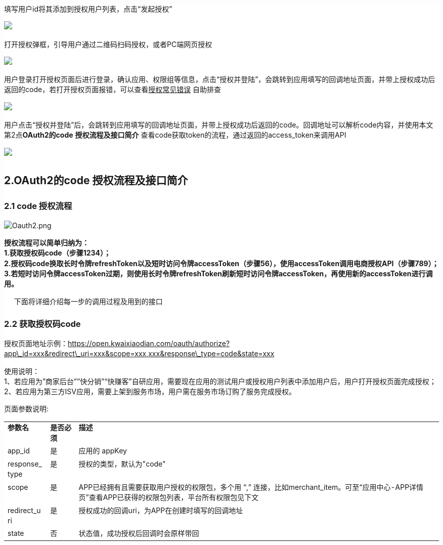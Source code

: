 填写用户id将其添加到授权用户列表，点击“发起授权”

![](https://p4-ec.ecukwai.com/kos/nlav10684/gravity-open-editor/gravity-open-editor-1652249330444.png)

打开授权弹框，引导用户通过二维码扫码授权，或者PC端网页授权

![](https://p4-ec.ecukwai.com/kos/nlav10684/gravity-open-editor/gravity-open-editor-1652240194141.png)

用户登录打开授权页面后进行登录，确认应用、权限组等信息，点击“授权并登陆”，会跳转到应用填写的回调地址页面，并带上授权成功后返回的code，若打开授权页面报错，可以查看[授权常见错误](https://open.kwaixiaodian.com/zone/new/faq/list?cateId=49) 自助排查

![](https://p2-ec.ecukwai.com/kos/nlav10684/gravity-open-editor/gravity-open-editor-1652240443173.png)

用户点击“授权并登陆”后，会跳转到应用填写的回调地址页面，并带上授权成功后返回的code。回调地址可以解析code内容，并使用本文第2点**OAuth2的code** **授权流程及接口简介** 查看code获取token的流程，通过返回的access\_token来调用API

![](https://p5-ec.ecukwai.com/kos/nlav10684/gravity-open-editor/gravity-open-editor-1652240668650.png)

**2.OAuth2的code** **授权流程及接口简介**
-------------------------------

### **2.1 code** **授权流程**

![Oauth2.png](https://p4-ec.ecukwai.com/ufile/adsocial/abba4347-4840-40db-b1d2-0f74b05d76bb.jpg "Oauth2.png")

**授权流程可以简单归纳为：**   
**1.获取授权码code（步骤1234）；**   
**2.授权码code换取长时令牌refreshToken以及短时访问令牌accessToken（步骤56），使用accessToken调用电商授权API（步骤789）；**   
**3.若短时访问令牌accessToken过期，则使用长时令牌refreshToken刷新短时访问令牌accessToken，再使用新的accessToken进行调用。**

     下面将详细介绍每一步的调用过程及用到的接口

### **2.2** **获取授权码code**

授权页面地址示例：https://open.kwaixiaodian.com/oauth/authorize?app\_id=xxx&redirect\_uri=xxx&scope=xxx,xxx&response\_type=code&state=xxx

使用说明：  
1、若应用为”商家后台””快分销”“快赚客”自研应用，需要现在应用的测试用户或授权用户列表中添加用户后，用户打开授权页面完成授权；  
2、若应用为第三方ISV应用，需要上架到服务市场，用户需在服务市场订购了服务完成授权。

页面参数说明:

|  |  |  |
| --- | --- | --- |
| **参数名** | **是否必须** | **描述** |
| app\_id | 是 | 应用的 appKey |
| response\_type | 是 | 授权的类型，默认为"code" |
| scope | 是 | APP已经拥有且需要获取用户授权的权限包，多个用 “,” 连接，比如merchant\_item。可至“应用中心-APP详情页”查看APP已获得的权限包列表，平台所有权限包见下文 |
| redirect\_uri | 是 | 授权成功的回调uri，为APP在创建时填写的回调地址 |
| state | 否 | 状态值，成功授权后回调时会原样带回 |

